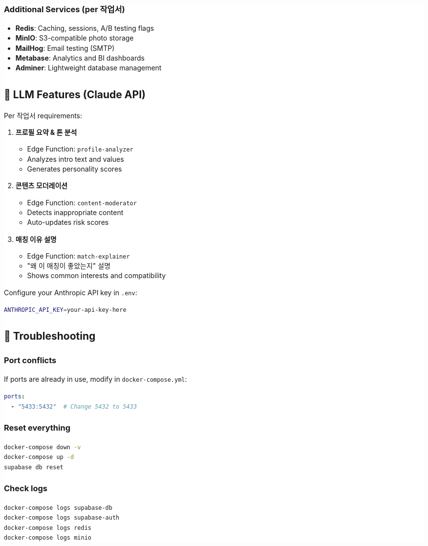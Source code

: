 ### Additional Services (per 작업서)
- **Redis**: Caching, sessions, A/B testing flags
- **MinIO**: S3-compatible photo storage
- **MailHog**: Email testing (SMTP)
- **Metabase**: Analytics and BI dashboards
- **Adminer**: Lightweight database management

## 🧠 LLM Features (Claude API)

Per 작업서 requirements:

1. **프로필 요약 & 톤 분석**
   - Edge Function: `profile-analyzer`
   - Analyzes intro text and values
   - Generates personality scores

2. **콘텐츠 모더레이션**
   - Edge Function: `content-moderator`
   - Detects inappropriate content
   - Auto-updates risk scores

3. **매칭 이유 설명**
   - Edge Function: `match-explainer`
   - "왜 이 매칭이 좋았는지" 설명
   - Shows common interests and compatibility

Configure your Anthropic API key in `.env`:
```bash
ANTHROPIC_API_KEY=your-api-key-here
```

## 🐛 Troubleshooting

### Port conflicts

If ports are already in use, modify in `docker-compose.yml`:

```yaml
ports:
  - "5433:5432"  # Change 5432 to 5433
```

### Reset everything

```bash
docker-compose down -v
docker-compose up -d
supabase db reset
```

### Check logs

```bash
docker-compose logs supabase-db
docker-compose logs supabase-auth
docker-compose logs redis
docker-compose logs minio
```
